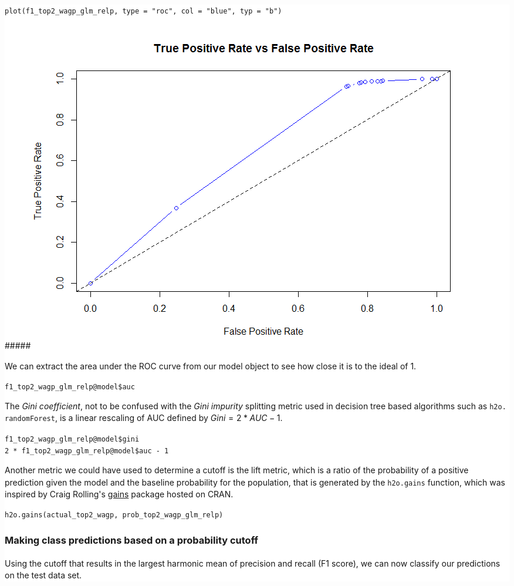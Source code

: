     plot(f1_top2_wagp_glm_relp, type = "roc", col = "blue", typ = "b")

#####![](images/glm_roc_0.png)

We can extract the area under the ROC curve from our model object to see how close it is to the ideal of 1.

    f1_top2_wagp_glm_relp@model$auc

The *Gini coefficient*, not to be confused with the *Gini impurity* splitting metric used in decision tree based algorithms such as `h2o.randomForest`, is a linear rescaling of AUC defined by $Gini = 2 * AUC - 1$.

    f1_top2_wagp_glm_relp@model$gini
    2 * f1_top2_wagp_glm_relp@model$auc - 1

Another metric we could have used to determine a cutoff is the lift metric, which is a ratio of the probability of a positive prediction given the model and the baseline probability for the population, that is generated by the `h2o.gains` function, which was inspired by Craig Rolling's [gains](http://cran.r-project.org/web/packages/gains/index.html) package hosted on CRAN.

    h2o.gains(actual_top2_wagp, prob_top2_wagp_glm_relp)

### Making class predictions based on a probability cutoff

Using the cutoff that results in the largest harmonic mean of precision and recall (F1 score), we can now classify our predictions on the test data set.
